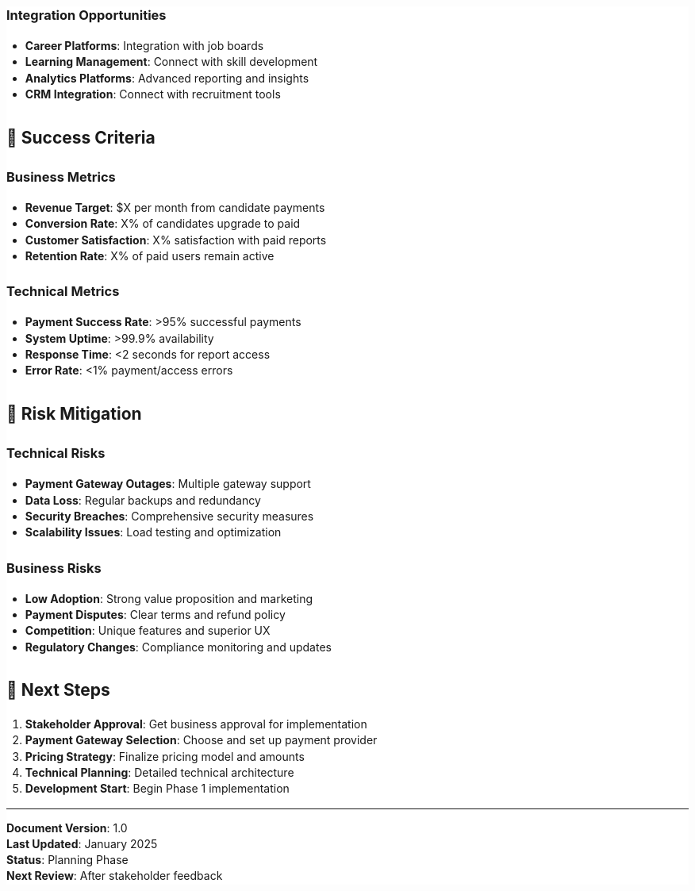 ### Integration Opportunities
- **Career Platforms**: Integration with job boards
- **Learning Management**: Connect with skill development
- **Analytics Platforms**: Advanced reporting and insights
- **CRM Integration**: Connect with recruitment tools

## 🎯 Success Criteria

### Business Metrics
- **Revenue Target**: $X per month from candidate payments
- **Conversion Rate**: X% of candidates upgrade to paid
- **Customer Satisfaction**: X% satisfaction with paid reports
- **Retention Rate**: X% of paid users remain active

### Technical Metrics
- **Payment Success Rate**: >95% successful payments
- **System Uptime**: >99.9% availability
- **Response Time**: <2 seconds for report access
- **Error Rate**: <1% payment/access errors

## 🎯 Risk Mitigation

### Technical Risks
- **Payment Gateway Outages**: Multiple gateway support
- **Data Loss**: Regular backups and redundancy
- **Security Breaches**: Comprehensive security measures
- **Scalability Issues**: Load testing and optimization

### Business Risks
- **Low Adoption**: Strong value proposition and marketing
- **Payment Disputes**: Clear terms and refund policy
- **Competition**: Unique features and superior UX
- **Regulatory Changes**: Compliance monitoring and updates

## 🎯 Next Steps

1. **Stakeholder Approval**: Get business approval for implementation
2. **Payment Gateway Selection**: Choose and set up payment provider
3. **Pricing Strategy**: Finalize pricing model and amounts
4. **Technical Planning**: Detailed technical architecture
5. **Development Start**: Begin Phase 1 implementation

---

**Document Version**: 1.0  
**Last Updated**: January 2025  
**Status**: Planning Phase  
**Next Review**: After stakeholder feedback
